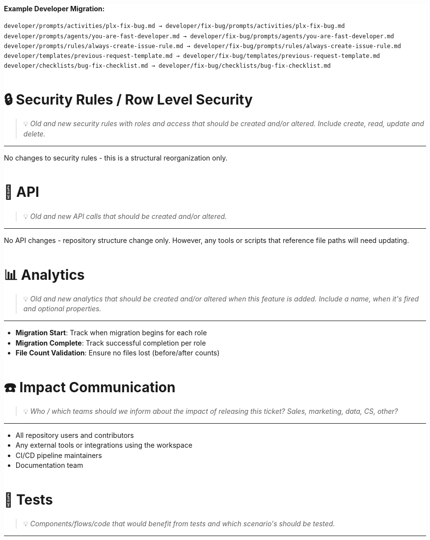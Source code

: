 **Example Developer Migration:**
```
developer/prompts/activities/plx-fix-bug.md → developer/fix-bug/prompts/activities/plx-fix-bug.md
developer/prompts/agents/you-are-fast-developer.md → developer/fix-bug/prompts/agents/you-are-fast-developer.md
developer/prompts/rules/always-create-issue-rule.md → developer/fix-bug/prompts/rules/always-create-issue-rule.md
developer/templates/previous-request-template.md → developer/fix-bug/templates/previous-request-template.md
developer/checklists/bug-fix-checklist.md → developer/fix-bug/checklists/bug-fix-checklist.md
```

# 🔒 Security Rules / Row Level Security
> 💡 *Old and new security rules with roles and access that should be created and/or altered. Include create, read, update and delete.*
---

No changes to security rules - this is a structural reorganization only.

# 🐒 API
> 💡 *Old and new API calls that should be created and/or altered.*
---

No API changes - repository structure change only. However, any tools or scripts that reference file paths will need updating.

# 📊 Analytics
> 💡 *Old and new analytics that should be created and/or altered when this feature is added. Include a name, when it's fired and optional properties.*
---

*   **Migration Start**: Track when migration begins for each role
*   **Migration Complete**: Track successful completion per role
*   **File Count Validation**: Ensure no files lost (before/after counts)

# ☎️ Impact Communication
> 💡 *Who / which teams should we inform about the impact of releasing this ticket? Sales, marketing, data, CS, other?*
---

*   All repository users and contributors
*   Any external tools or integrations using the workspace
*   CI/CD pipeline maintainers
*   Documentation team

# 🧪 Tests
> 💡 *Components/flows/code that would benefit from tests and which scenario's should be tested.*
---
